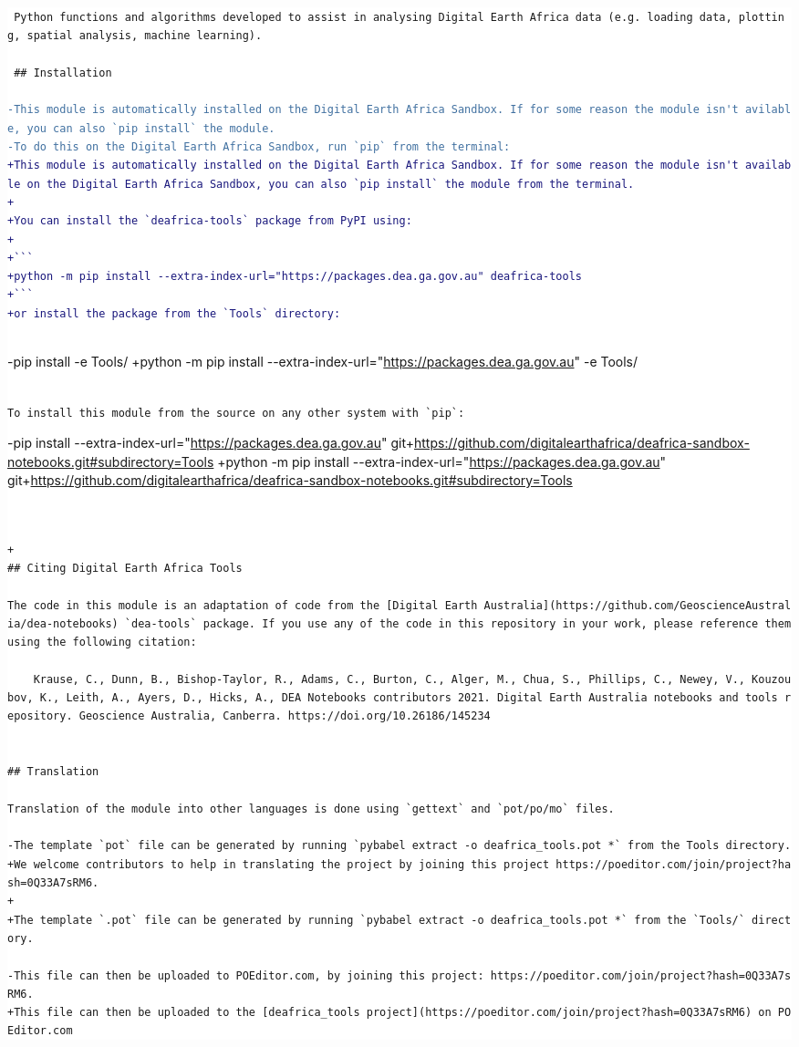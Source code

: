 ```diff
 Python functions and algorithms developed to assist in analysing Digital Earth Africa data (e.g. loading data, plotting, spatial analysis, machine learning).
 
 ## Installation
 
-This module is automatically installed on the Digital Earth Africa Sandbox. If for some reason the module isn't avilable, you can also `pip install` the module.
-To do this on the Digital Earth Africa Sandbox, run `pip` from the terminal:
+This module is automatically installed on the Digital Earth Africa Sandbox. If for some reason the module isn't available on the Digital Earth Africa Sandbox, you can also `pip install` the module from the terminal.
+
+You can install the `deafrica-tools` package from PyPI using:
+
+```
+python -m pip install --extra-index-url="https://packages.dea.ga.gov.au" deafrica-tools 
+```
+or install the package from the `Tools` directory:
 
 ```
-pip install -e Tools/
+python -m pip install --extra-index-url="https://packages.dea.ga.gov.au" -e Tools/
 ```
        
 To install this module from the source on any other system with `pip`:
 
 ```
-pip install --extra-index-url="https://packages.dea.ga.gov.au" git+https://github.com/digitalearthafrica/deafrica-sandbox-notebooks.git#subdirectory=Tools
+python -m pip install --extra-index-url="https://packages.dea.ga.gov.au" git+https://github.com/digitalearthafrica/deafrica-sandbox-notebooks.git#subdirectory=Tools
 ```
 
 
+
 ## Citing Digital Earth Africa Tools
 
 The code in this module is an adaptation of code from the [Digital Earth Australia](https://github.com/GeoscienceAustralia/dea-notebooks) `dea-tools` package. If you use any of the code in this repository in your work, please reference them using the following citation:
 
     Krause, C., Dunn, B., Bishop-Taylor, R., Adams, C., Burton, C., Alger, M., Chua, S., Phillips, C., Newey, V., Kouzoubov, K., Leith, A., Ayers, D., Hicks, A., DEA Notebooks contributors 2021. Digital Earth Australia notebooks and tools repository. Geoscience Australia, Canberra. https://doi.org/10.26186/145234
     
     
 ## Translation
 
 Translation of the module into other languages is done using `gettext` and `pot/po/mo` files.
 
-The template `pot` file can be generated by running `pybabel extract -o deafrica_tools.pot *` from the Tools directory.
+We welcome contributors to help in translating the project by joining this project https://poeditor.com/join/project?hash=0Q33A7sRM6.
+
+The template `.pot` file can be generated by running `pybabel extract -o deafrica_tools.pot *` from the `Tools/` directory.
 
-This file can then be uploaded to POEditor.com, by joining this project: https://poeditor.com/join/project?hash=0Q33A7sRM6.
+This file can then be uploaded to the [deafrica_tools project](https://poeditor.com/join/project?hash=0Q33A7sRM6) on POEditor.com
 
 ```